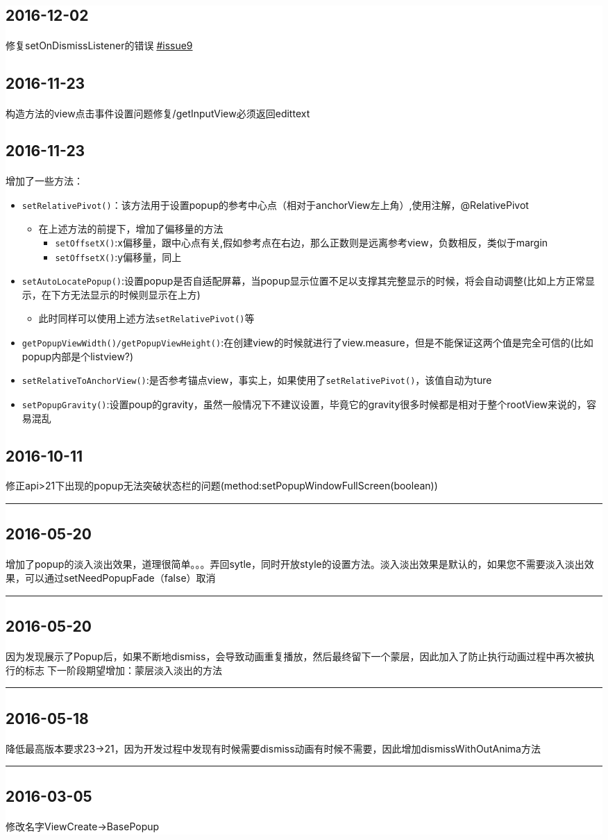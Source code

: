 
## 2016-12-02

修复setOnDismissListener的错误 [#issue9](https://github.com/razerdp/BasePopup/issues/9)


## 2016-11-23

构造方法的view点击事件设置问题修复/getInputView必须返回edittext

## 2016-11-23
增加了一些方法：

- `setRelativePivot()`：该方法用于设置popup的参考中心点（相对于anchorView左上角）,使用注解，@RelativePivot
    + 在上述方法的前提下，增加了偏移量的方法
        + `setOffsetX()`:x偏移量，跟中心点有关,假如参考点在右边，那么正数则是远离参考view，负数相反，类似于margin
        + `setOffsetX()`:y偏移量，同上

- `setAutoLocatePopup()`:设置popup是否自适配屏幕，当popup显示位置不足以支撑其完整显示的时候，将会自动调整(比如上方正常显示，在下方无法显示的时候则显示在上方)
    + 此时同样可以使用上述方法`setRelativePivot()`等

- `getPopupViewWidth()/getPopupViewHeight()`:在创建view的时候就进行了view.measure，但是不能保证这两个值是完全可信的(比如popup内部是个listview?)
- `setRelativeToAnchorView()`:是否参考锚点view，事实上，如果使用了`setRelativePivot()`，该值自动为ture
- `setPopupGravity()`:设置poup的gravity，虽然一般情况下不建议设置，毕竟它的gravity很多时候都是相对于整个rootView来说的，容易混乱



## 2016-10-11
修正api>21下出现的popup无法突破状态栏的问题(method:setPopupWindowFullScreen(boolean))

***
## 2016-05-20
增加了popup的淡入淡出效果，道理很简单。。。弄回sytle，同时开放style的设置方法。淡入淡出效果是默认的，如果您不需要淡入淡出效果，可以通过setNeedPopupFade（false）取消

***

## 2016-05-20
因为发现展示了Popup后，如果不断地dismiss，会导致动画重复播放，然后最终留下一个蒙层，因此加入了防止执行动画过程中再次被执行的标志
下一阶段期望增加：蒙层淡入淡出的方法

***
## 2016-05-18
降低最高版本要求23->21，因为开发过程中发现有时候需要dismiss动画有时候不需要，因此增加dismissWithOutAnima方法

***
## 2016-03-05
修改名字ViewCreate->BasePopup
